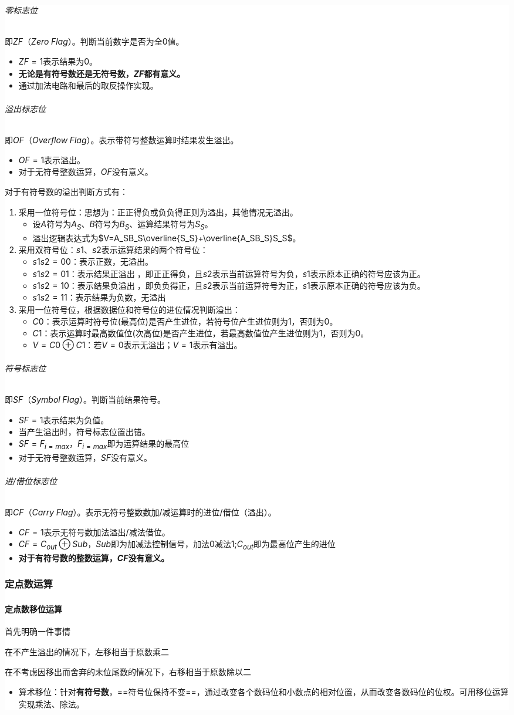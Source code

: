 ###### 零标志位

即$ZF$（$Zero\;Flag$）。判断当前数字是否为全0值。

+ $ZF=1$表示结果为$0$。
+ **无论是有符号数还是无符号数，$ZF$都有意义。**
+ 通过加法电路和最后的取反操作实现。

###### 溢出标志位

即$OF$（$Overflow\;Flag$）。表示带符号整数运算时结果发生溢出。

+ $OF=1$表示溢出。
+ 对于无符号整数运算，$OF$没有意义。

对于有符号数的溢出判断方式有：

1. 采用一位符号位：思想为：正正得负或负负得正则为溢出，其他情况无溢出。
    + 设$A$符号为$A_S$、$B$符号为$B_S$、运算结果符号为$S_S$。
    + 溢出逻辑表达式为$V=A_SB_S\overline{S_S}+\overline{A_SB_S}S_S$。
2. 采用双符号位：$s1$、$s2$表示运算结果的两个符号位：
    + $s1s2=00$：表示正数，无溢出。
    + $s1s2=01$：表示结果正溢出 ，即正正得负，且$s2$表示当前运算符号为负，$s1$表示原本正确的符号应该为正。
    + $s1s2=10$：表示结果负溢出 ，即负负得正，且$s2$表示当前运算符号为正，$s1$表示原本正确的符号应该为负。
    + $s1s2=11$：表示结果为负数，无溢出
3. 采用一位符号位，根据数据位和符号位的进位情况判断溢出：
    + $C0$：表示运算时符号位(最高位)是否产生进位，若符号位产生进位则为$1$，否则为$0$。
    + $C1$：表示运算时最高数值位(次高位)是否产生进位，若最高数值位产生进位则为$1$，否则为$0$。
    + $V=C0\oplus C1$：若$V=0$表示无溢出；$V=1$表示有溢出。

###### 符号标志位

即$SF$（$Symbol\;Flag$）。判断当前结果符号。

+ $SF=1$表示结果为负值。
+ 当产生溢出时，符号标志位置出错。
+ $SF=F_{i=max}$，$F_{i=max}$即为运算结果的最高位
+ 对于无符号整数运算，$SF$没有意义。

###### 进/借位标志位

即$CF$（$Carry\;Flag$）。表示无符号整数数加/减运算时的进位/借位（溢出）。

+ $CF=1$表示无符号数加法溢出/减法借位。
+ $CF=C_{out}\oplus Sub，Sub$即为加减法控制信号，加法0减法1;$C_{out}$即为最高位产生的进位
+ **对于有符号数的整数运算，$CF$没有意义。**

### 定点数运算

#### 定点数移位运算

首先明确一件事情

在不产生溢出的情况下，左移相当于原数乘二

在不考虑因移出而舍弃的末位尾数的情况下，右移相当于原数除以二

+ 算术移位：针对**有符号数**，==符号位保持不变==，通过改变各个数码位和小数点的相对位置，从而改变各数码位的位权。可用移位运算实现乘法、除法。
  